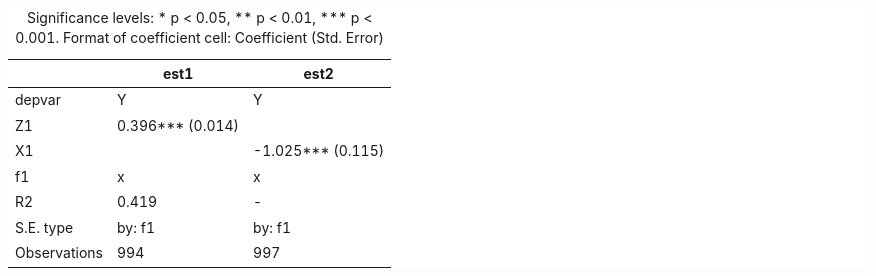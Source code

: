 </style>
<table id="T_52718">
  <caption>Significance levels: * p < 0.05, ** p < 0.01, *** p < 0.001. Format of coefficient cell:
Coefficient (Std. Error)</caption>
  <thead>
    <tr>
      <th id="T_52718_level0_col0" class="col_heading level0 col0" ></th>
      <th id="T_52718_level0_col1" class="col_heading level0 col1" >est1</th>
      <th id="T_52718_level0_col2" class="col_heading level0 col2" >est2</th>
    </tr>
  </thead>
  <tbody>
    <tr>
      <td id="T_52718_row0_col0" class="data row0 col0" >depvar</td>
      <td id="T_52718_row0_col1" class="data row0 col1" >Y</td>
      <td id="T_52718_row0_col2" class="data row0 col2" >Y</td>
    </tr>
    <tr>
      <td id="T_52718_row1_col0" class="data row1 col0" >Z1</td>
      <td id="T_52718_row1_col1" class="data row1 col1" >0.396*** (0.014)</td>
      <td id="T_52718_row1_col2" class="data row1 col2" ></td>
    </tr>
    <tr>
      <td id="T_52718_row2_col0" class="data row2 col0" >X1</td>
      <td id="T_52718_row2_col1" class="data row2 col1" ></td>
      <td id="T_52718_row2_col2" class="data row2 col2" >-1.025*** (0.115)</td>
    </tr>
    <tr>
      <td id="T_52718_row3_col0" class="data row3 col0" >f1</td>
      <td id="T_52718_row3_col1" class="data row3 col1" >x</td>
      <td id="T_52718_row3_col2" class="data row3 col2" >x</td>
    </tr>
    <tr>
      <td id="T_52718_row4_col0" class="data row4 col0" >R2</td>
      <td id="T_52718_row4_col1" class="data row4 col1" >0.419</td>
      <td id="T_52718_row4_col2" class="data row4 col2" >-</td>
    </tr>
    <tr>
      <td id="T_52718_row5_col0" class="data row5 col0" >S.E. type</td>
      <td id="T_52718_row5_col1" class="data row5 col1" >by: f1</td>
      <td id="T_52718_row5_col2" class="data row5 col2" >by: f1</td>
    </tr>
    <tr>
      <td id="T_52718_row6_col0" class="data row6 col0" >Observations</td>
      <td id="T_52718_row6_col1" class="data row6 col1" >994</td>
      <td id="T_52718_row6_col2" class="data row6 col2" >997</td>
    </tr>
  </tbody>
</table>


